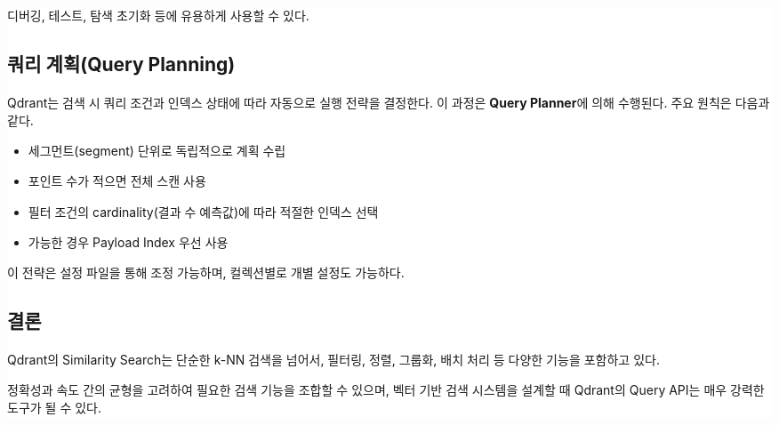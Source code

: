 디버깅, 테스트, 탐색 초기화 등에 유용하게 사용할 수 있다.


## 쿼리 계획(Query Planning)

Qdrant는 검색 시 쿼리 조건과 인덱스 상태에 따라 자동으로 실행 전략을 결정한다. 이 과정은 **Query Planner**에 의해 수행된다. 주요 원칙은 다음과 같다.

- 세그먼트(segment) 단위로 독립적으로 계획 수립
    
- 포인트 수가 적으면 전체 스캔 사용
    
- 필터 조건의 cardinality(결과 수 예측값)에 따라 적절한 인덱스 선택
    
- 가능한 경우 Payload Index 우선 사용
    

이 전략은 설정 파일을 통해 조정 가능하며, 컬렉션별로 개별 설정도 가능하다.


## 결론

Qdrant의 Similarity Search는 단순한 k-NN 검색을 넘어서, 필터링, 정렬, 그룹화, 배치 처리 등 다양한 기능을 포함하고 있다. 

정확성과 속도 간의 균형을 고려하여 필요한 검색 기능을 조합할 수 있으며, 벡터 기반 검색 시스템을 설계할 때 Qdrant의 Query API는 매우 강력한 도구가 될 수 있다.